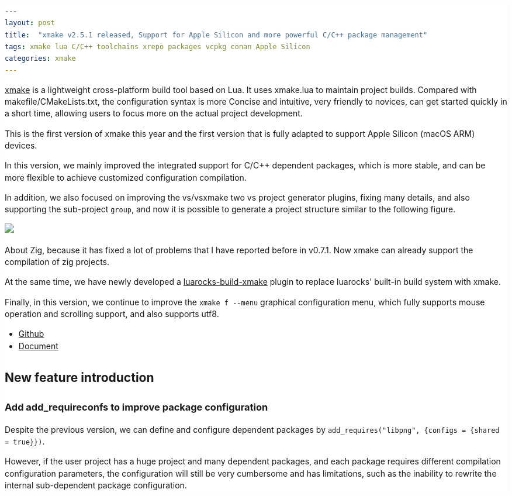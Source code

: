 ```yaml
---
layout: post
title:  "xmake v2.5.1 released, Support for Apple Silicon and more powerful C/C++ package management"
tags: xmake lua C/C++ toolchains xrepo packages vcpkg conan Apple Silicon
categories: xmake
---
```


[xmake](https://github.com/xmake-io/xmake) is a lightweight cross-platform build tool based on Lua. It uses xmake.lua to maintain project builds. Compared with makefile/CMakeLists.txt, the configuration syntax is more Concise and intuitive, very friendly to novices, can get started quickly in a short time, allowing users to focus more on the actual project development.

This is the first version of xmake this year and the first version that is fully adapted to support Apple Silicon (macOS ARM) devices.

In this version, we mainly improved the integrated support for C/C++ dependent packages, which is more stable, and can be more flexible to achieve customized configuration compilation.

In addition, we also focused on improving the vs/vsxmake two vs project generator plugins, fixing many details, and also supporting the sub-project `group`, and now it is possible to generate a project structure similar to the following figure.

![](https://xmake.io/assets/img/manual/set_group.png)

About Zig, because it has fixed a lot of problems that I have reported before in v0.7.1. Now xmake can already support the compilation of zig projects.

At the same time, we have newly developed a [luarocks-build-xmake](https://github.com/xmake-io/luarocks-build-xmake) plugin to replace luarocks' built-in build system with xmake.

Finally, in this version, we continue to improve the `xmake f --menu` graphical configuration menu, which fully supports mouse operation and scrolling support, and also supports utf8.

* [Github](https://github.com/xmake-io/xmake)
* [Document](https://xmake.io/)










## New feature introduction

### Add add_requireconfs to improve package configuration

Despite the previous version, we can define and configure dependent packages by `add_requires("libpng", {configs = {shared = true}})`.

However, if the user project has a huge project and many dependent packages, and each package requires different compilation configuration parameters, the configuration will still be very cumbersome and has limitations, such as the inability to rewrite the internal sub-dependent package configuration.
